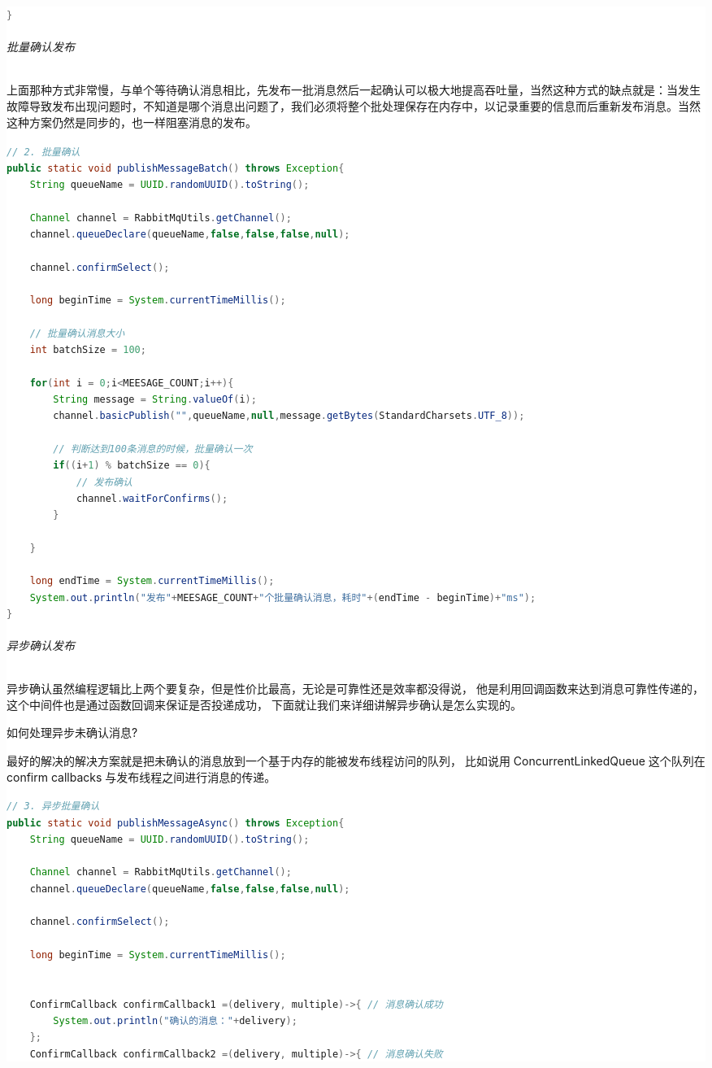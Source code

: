 ```java
}
```

###### 批量确认发布

上面那种方式非常慢，与单个等待确认消息相比，先发布一批消息然后一起确认可以极大地提高吞吐量，当然这种方式的缺点就是：当发生故障导致发布出现问题时，不知道是哪个消息出问题了，我们必须将整个批处理保存在内存中，以记录重要的信息而后重新发布消息。当然这种方案仍然是同步的，也一样阻塞消息的发布。

```java
// 2. 批量确认
public static void publishMessageBatch() throws Exception{
    String queueName = UUID.randomUUID().toString();

    Channel channel = RabbitMqUtils.getChannel();
    channel.queueDeclare(queueName,false,false,false,null);

    channel.confirmSelect();

    long beginTime = System.currentTimeMillis();

    // 批量确认消息大小
    int batchSize = 100;

    for(int i = 0;i<MEESAGE_COUNT;i++){
        String message = String.valueOf(i);
        channel.basicPublish("",queueName,null,message.getBytes(StandardCharsets.UTF_8));

        // 判断达到100条消息的时候，批量确认一次
        if((i+1) % batchSize == 0){
            // 发布确认
            channel.waitForConfirms();
        }

    }

    long endTime = System.currentTimeMillis();
    System.out.println("发布"+MEESAGE_COUNT+"个批量确认消息，耗时"+(endTime - beginTime)+"ms");
}
```

###### 异步确认发布

异步确认虽然编程逻辑比上两个要复杂，但是性价比最高，无论是可靠性还是效率都没得说， 他是利用回调函数来达到消息可靠性传递的，这个中间件也是通过函数回调来保证是否投递成功， 下面就让我们来详细讲解异步确认是怎么实现的。

如何处理异步未确认消息?

最好的解决的解决方案就是把未确认的消息放到一个基于内存的能被发布线程访问的队列， 比如说用 ConcurrentLinkedQueue 这个队列在 confirm callbacks 与发布线程之间进行消息的传递。

```java
// 3. 异步批量确认
public static void publishMessageAsync() throws Exception{
    String queueName = UUID.randomUUID().toString();

    Channel channel = RabbitMqUtils.getChannel();
    channel.queueDeclare(queueName,false,false,false,null);

    channel.confirmSelect();

    long beginTime = System.currentTimeMillis();


    ConfirmCallback confirmCallback1 =(delivery, multiple)->{ // 消息确认成功
        System.out.println("确认的消息："+delivery);
    };
    ConfirmCallback confirmCallback2 =(delivery, multiple)->{ // 消息确认失败
```